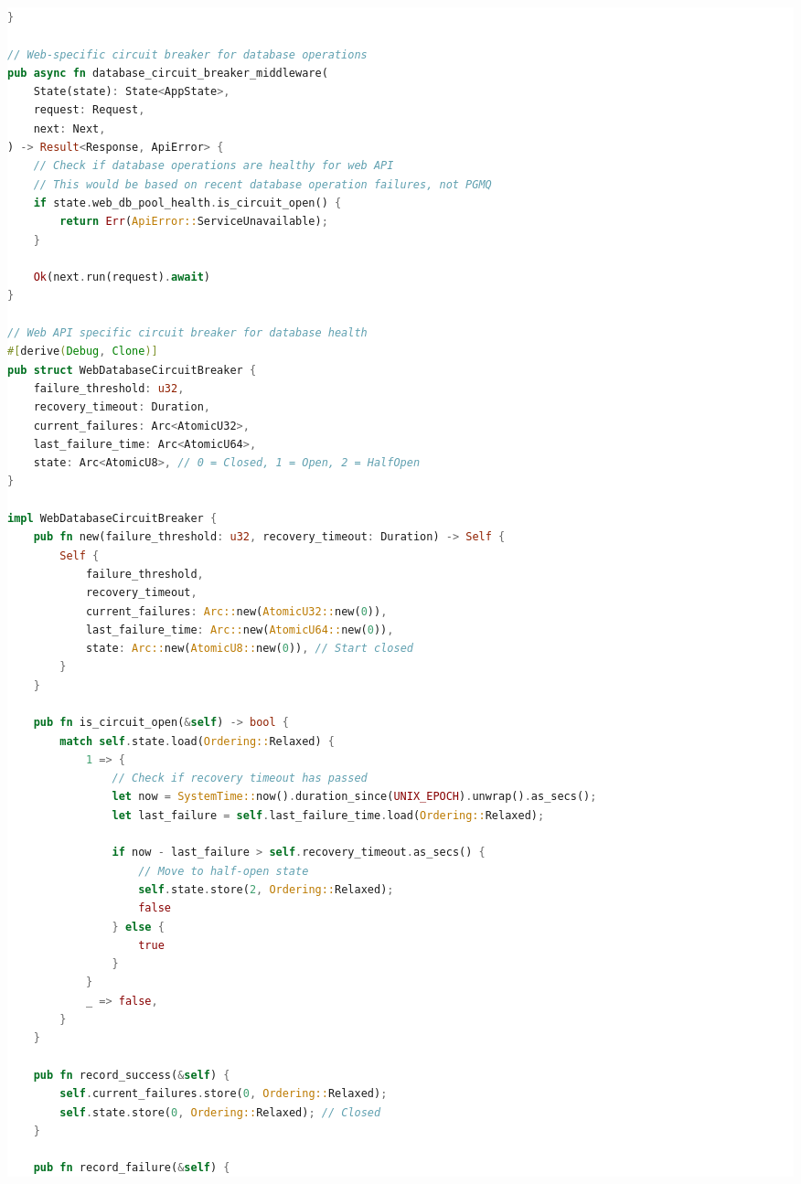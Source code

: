 ```rust
}

// Web-specific circuit breaker for database operations
pub async fn database_circuit_breaker_middleware(
    State(state): State<AppState>,
    request: Request,
    next: Next,
) -> Result<Response, ApiError> {
    // Check if database operations are healthy for web API
    // This would be based on recent database operation failures, not PGMQ
    if state.web_db_pool_health.is_circuit_open() {
        return Err(ApiError::ServiceUnavailable);
    }
    
    Ok(next.run(request).await)
}

// Web API specific circuit breaker for database health
#[derive(Debug, Clone)]
pub struct WebDatabaseCircuitBreaker {
    failure_threshold: u32,
    recovery_timeout: Duration,
    current_failures: Arc<AtomicU32>,
    last_failure_time: Arc<AtomicU64>,
    state: Arc<AtomicU8>, // 0 = Closed, 1 = Open, 2 = HalfOpen
}

impl WebDatabaseCircuitBreaker {
    pub fn new(failure_threshold: u32, recovery_timeout: Duration) -> Self {
        Self {
            failure_threshold,
            recovery_timeout,
            current_failures: Arc::new(AtomicU32::new(0)),
            last_failure_time: Arc::new(AtomicU64::new(0)),
            state: Arc::new(AtomicU8::new(0)), // Start closed
        }
    }

    pub fn is_circuit_open(&self) -> bool {
        match self.state.load(Ordering::Relaxed) {
            1 => {
                // Check if recovery timeout has passed
                let now = SystemTime::now().duration_since(UNIX_EPOCH).unwrap().as_secs();
                let last_failure = self.last_failure_time.load(Ordering::Relaxed);
                
                if now - last_failure > self.recovery_timeout.as_secs() {
                    // Move to half-open state
                    self.state.store(2, Ordering::Relaxed);
                    false
                } else {
                    true
                }
            }
            _ => false,
        }
    }

    pub fn record_success(&self) {
        self.current_failures.store(0, Ordering::Relaxed);
        self.state.store(0, Ordering::Relaxed); // Closed
    }

    pub fn record_failure(&self) {
```